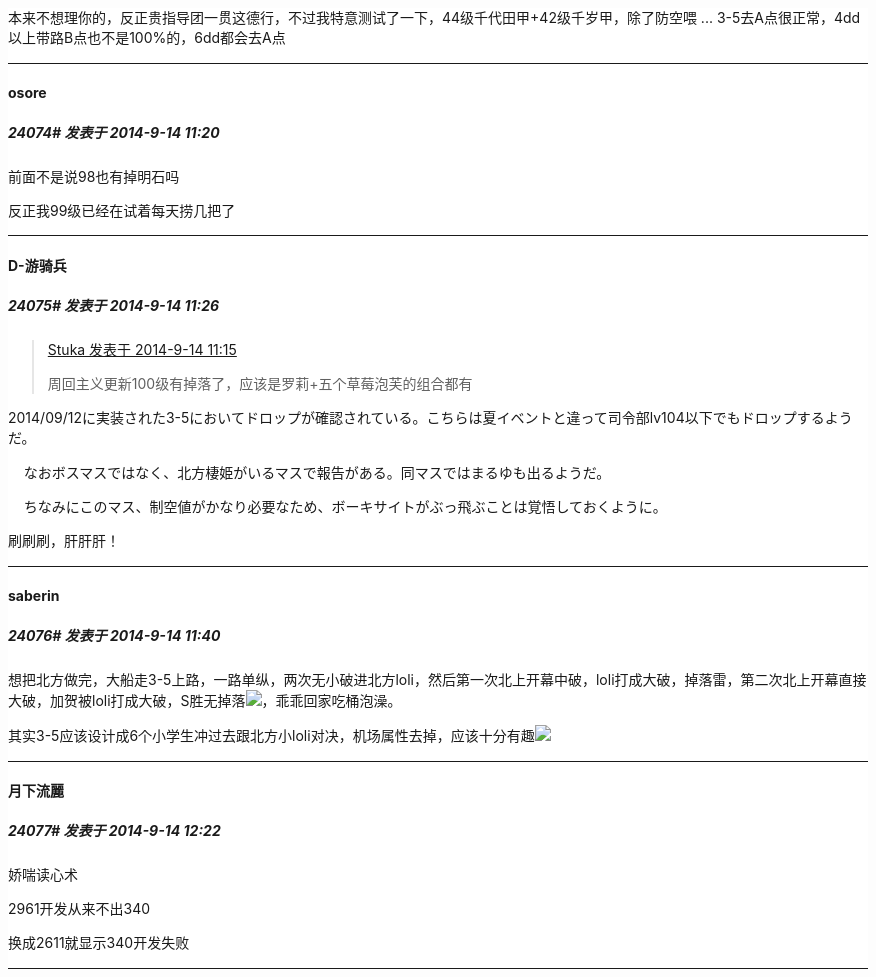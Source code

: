 本来不想理你的，反正贵指导团一贯这德行，不过我特意测试了一下，44级千代田甲+42级千岁甲，除了防空喂 ...</blockquote>
3-5去A点很正常，4dd以上带路B点也不是100%的，6dd都会去A点


-----

####  osore  
##### 24074#       发表于 2014-9-14 11:20


前面不是说98也有掉明石吗

反正我99级已经在试着每天捞几把了


-----

####  D-游骑兵  
##### 24075#       发表于 2014-9-14 11:26


<blockquote><a href="httphttps://bbs.saraba1st.com/2b/forum.php?mod=redirect&amp;goto=findpost&amp;pid=26618311&amp;ptid=930880" target="_blank">Stuka 发表于 2014-9-14 11:15</a>

周回主义更新100级有掉落了，应该是罗莉+五个草莓泡芙的组合都有</blockquote>
2014/09/12に実装された3-5においてドロップが確認されている。こちらは夏イベントと違って司令部lv104以下でもドロップするようだ。

    なおボスマスではなく、北方棲姫がいるマスで報告がある。同マスではまるゆも出るようだ。

    ちなみにこのマス、制空値がかなり必要なため、ボーキサイトがぶっ飛ぶことは覚悟しておくように。


刷刷刷，肝肝肝！


-----

####  saberin  
##### 24076#       发表于 2014-9-14 11:40


想把北方做完，大船走3-5上路，一路单纵，两次无小破进北方loli，然后第一次北上开幕中破，loli打成大破，掉落雷，第二次北上开幕直接大破，加贺被loli打成大破，S胜无掉落<img src="https://static.saraba1st.com/image/smiley/face/149.gif" referrerpolicy="no-referrer">，乖乖回家吃桶泡澡。


其实3-5应该设计成6个小学生冲过去跟北方小loli对决，机场属性去掉，应该十分有趣<img src="https://static.saraba1st.com/image/smiley/face/26.gif" referrerpolicy="no-referrer">


-----

####  月下流麗  
##### 24077#       发表于 2014-9-14 12:22


娇喘读心术

2961开发从来不出340

换成2611就显示340开发失败


-----
